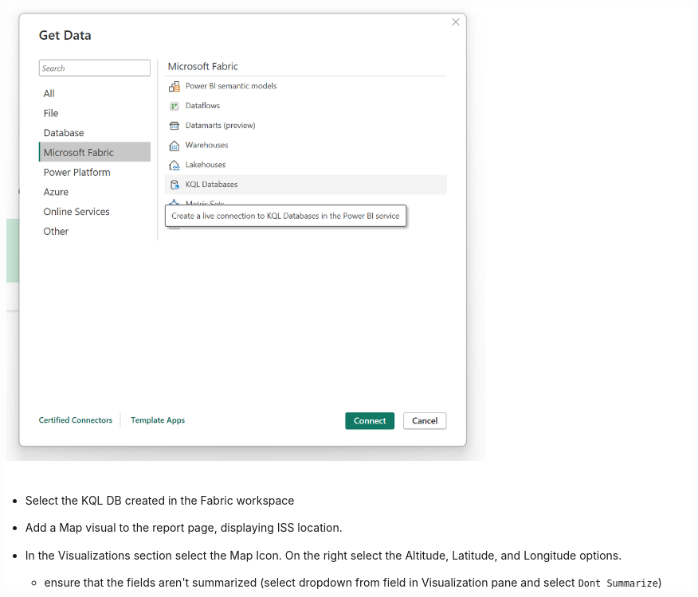 <img src="https://raw.githubusercontent.com/petender/issdata/refs/heads/main/demoguide/Select_KQL_Database.png" alt="ISS Fabric Select KQL Database" style="width:70%;">
<br></br>

- Select the KQL DB created in the Fabric workspace

- Add a Map visual to the report page, displaying ISS location.

- In the Visualizations section select the Map Icon. On the right select the Altitude, Latitude, and Longitude options.

  - ensure that the fields aren't summarized (select dropdown from field in Visualization pane and select `Dont Summarize`)
 